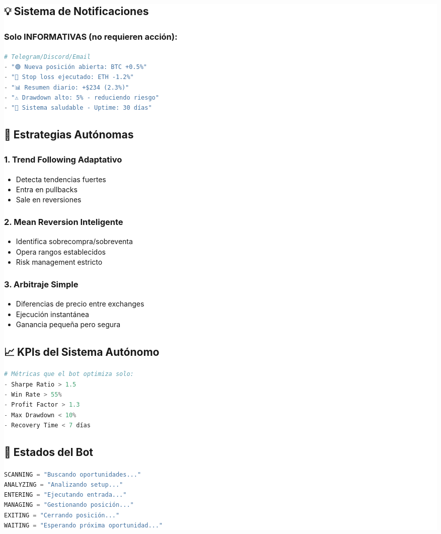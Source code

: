 ## 💡 Sistema de Notificaciones

### Solo INFORMATIVAS (no requieren acción):
```python
# Telegram/Discord/Email
- "🟢 Nueva posición abierta: BTC +0.5%"
- "🔴 Stop loss ejecutado: ETH -1.2%"
- "📊 Resumen diario: +$234 (2.3%)"
- "⚠️ Drawdown alto: 5% - reduciendo riesgo"
- "🔋 Sistema saludable - Uptime: 30 días"
```

## 🎯 Estrategias Autónomas

### 1. Trend Following Adaptativo
- Detecta tendencias fuertes
- Entra en pullbacks
- Sale en reversiones

### 2. Mean Reversion Inteligente
- Identifica sobrecompra/sobreventa
- Opera rangos establecidos
- Risk management estricto

### 3. Arbitraje Simple
- Diferencias de precio entre exchanges
- Ejecución instantánea
- Ganancia pequeña pero segura

## 📈 KPIs del Sistema Autónomo

```python
# Métricas que el bot optimiza solo:
- Sharpe Ratio > 1.5
- Win Rate > 55%
- Profit Factor > 1.3
- Max Drawdown < 10%
- Recovery Time < 7 días
```

## 🚦 Estados del Bot

```python
SCANNING = "Buscando oportunidades..."
ANALYZING = "Analizando setup..."
ENTERING = "Ejecutando entrada..."
MANAGING = "Gestionando posición..."
EXITING = "Cerrando posición..."
WAITING = "Esperando próxima oportunidad..."
```

